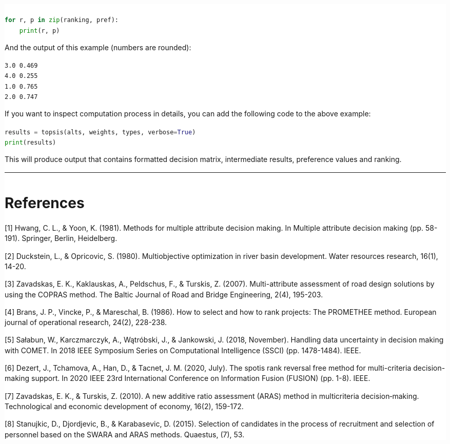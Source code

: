 ```python

for r, p in zip(ranking, pref):
    print(r, p)
```

And the output of this example (numbers are rounded):

```bash
3.0 0.469
4.0 0.255
1.0 0.765
2.0 0.747
```

If you want to inspect computation process in details, you can add the following code to the above example:

```python
results = topsis(alts, weights, types, verbose=True)
print(results)
```

This will produce output that contains formatted decision matrix, intermediate results, preference values and ranking.

---
# References

<a name="c1">[1]</a> Hwang, C. L., & Yoon, K. (1981). Methods for multiple attribute decision making. In Multiple attribute decision making (pp. 58-191). Springer, Berlin, Heidelberg.

<a name="c2">[2]</a> Duckstein, L., & Opricovic, S. (1980). Multiobjective optimization in river basin development. Water resources research, 16(1), 14-20.

<a name="c3">[3]</a> Zavadskas, E. K., Kaklauskas, A., Peldschus, F., & Turskis, Z. (2007). Multi-attribute assessment of road design solutions by using the COPRAS method. The Baltic Journal of Road and Bridge Engineering, 2(4), 195-203.

<a name="c4">[4]</a> Brans, J. P., Vincke, P., & Mareschal, B. (1986). How to select and how to rank projects: The PROMETHEE method. European journal of operational research, 24(2), 228-238.

<a name="c5">[5]</a> Sałabun, W., Karczmarczyk, A., Wątróbski, J., & Jankowski, J. (2018, November). Handling data uncertainty in decision making with COMET. In 2018 IEEE Symposium Series on Computational Intelligence (SSCI) (pp. 1478-1484). IEEE.

<a name="c6">[6]</a> Dezert, J., Tchamova, A., Han, D., & Tacnet, J. M. (2020, July). The spotis rank reversal free method for multi-criteria decision-making support. In 2020 IEEE 23rd International Conference on Information Fusion (FUSION) (pp. 1-8). IEEE.

<a name="c7">[7]</a> Zavadskas, E. K., & Turskis, Z. (2010). A new additive ratio assessment (ARAS) method in multicriteria decision‐making. Technological and economic development of economy, 16(2), 159-172.

<a name="c8">[8]</a> Stanujkic, D., Djordjevic, B., & Karabasevic, D. (2015). Selection of candidates in the process of recruitment and selection of personnel based on the SWARA and ARAS methods. Quaestus, (7), 53.
